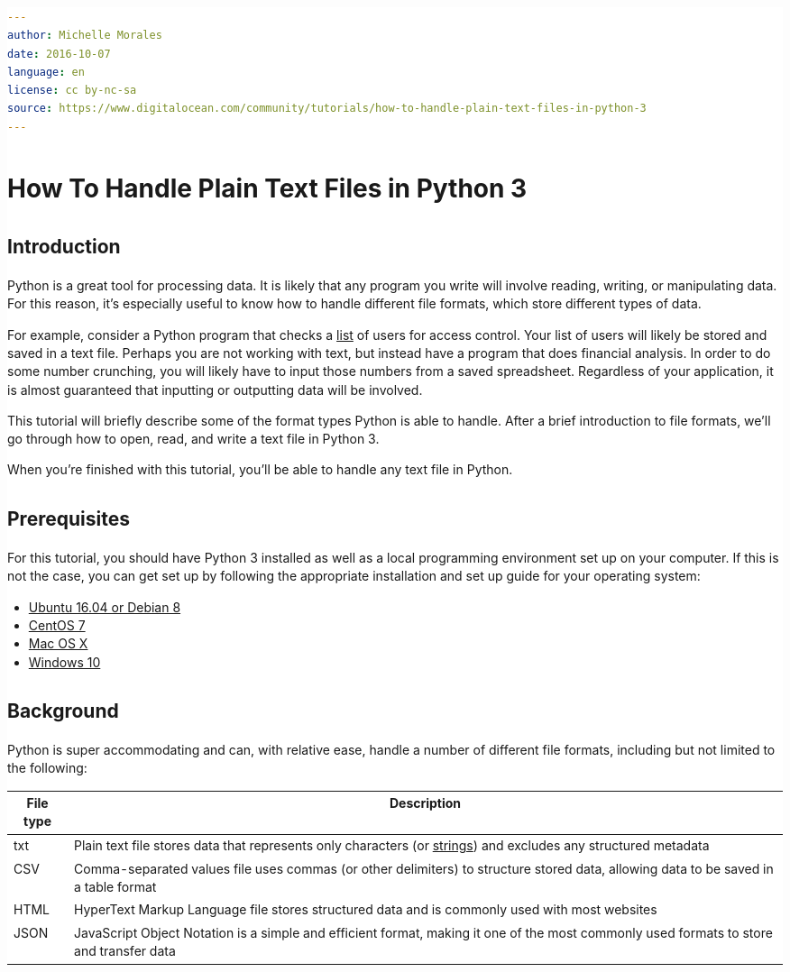 ```yaml
---
author: Michelle Morales
date: 2016-10-07
language: en
license: cc by-nc-sa
source: https://www.digitalocean.com/community/tutorials/how-to-handle-plain-text-files-in-python-3
---
```


# How To Handle Plain Text Files in Python 3

## Introduction

Python is a great tool for processing data. It is likely that any program you write will involve reading, writing, or manipulating data. For this reason, it’s especially useful to know how to handle different file formats, which store different types of data.

For example, consider a Python program that checks a [list](understanding-lists-in-python-3) of users for access control. Your list of users will likely be stored and saved in a text file. Perhaps you are not working with text, but instead have a program that does financial analysis. In order to do some number crunching, you will likely have to input those numbers from a saved spreadsheet. Regardless of your application, it is almost guaranteed that inputting or outputting data will be involved.

This tutorial will briefly describe some of the format types Python is able to handle. After a brief introduction to file formats, we’ll go through how to open, read, and write a text file in Python 3.

When you’re finished with this tutorial, you’ll be able to handle any text file in Python.

## Prerequisites

For this tutorial, you should have Python 3 installed as well as a local programming environment set up on your computer. If this is not the case, you can get set up by following the appropriate installation and set up guide for your operating system:

- [Ubuntu 16.04 or Debian 8](how-to-install-python-3-and-set-up-a-local-programming-environment-on-ubuntu-16-04)
- [CentOS 7](how-to-install-python-3-and-set-up-a-local-programming-environment-on-centos-7)
- [Mac OS X](how-to-install-python-3-and-set-up-a-local-programming-environment-on-mac-os-x)
- [Windows 10](how-to-install-python-3-and-set-up-a-local-programming-environment-on-windows-10)

## Background

Python is super accommodating and can, with relative ease, handle a number of different file formats, including but not limited to the following:

| **File type** | **Description** |
| --- | --- |
| txt | Plain text file stores data that represents only characters (or [strings](https://www.digitalocean.com/community/tutorial_series/working-with-strings-in-python-3)) and excludes any structured metadata |
| CSV | Comma-separated values file uses commas (or other delimiters) to structure stored data, allowing data to be saved in a table format |
| HTML | HyperText Markup Language file stores structured data and is commonly used with most websites &nbsp;&nbsp; |
| JSON | JavaScript Object Notation is a simple and efficient format, making it one of the most commonly used formats to store and transfer data |
